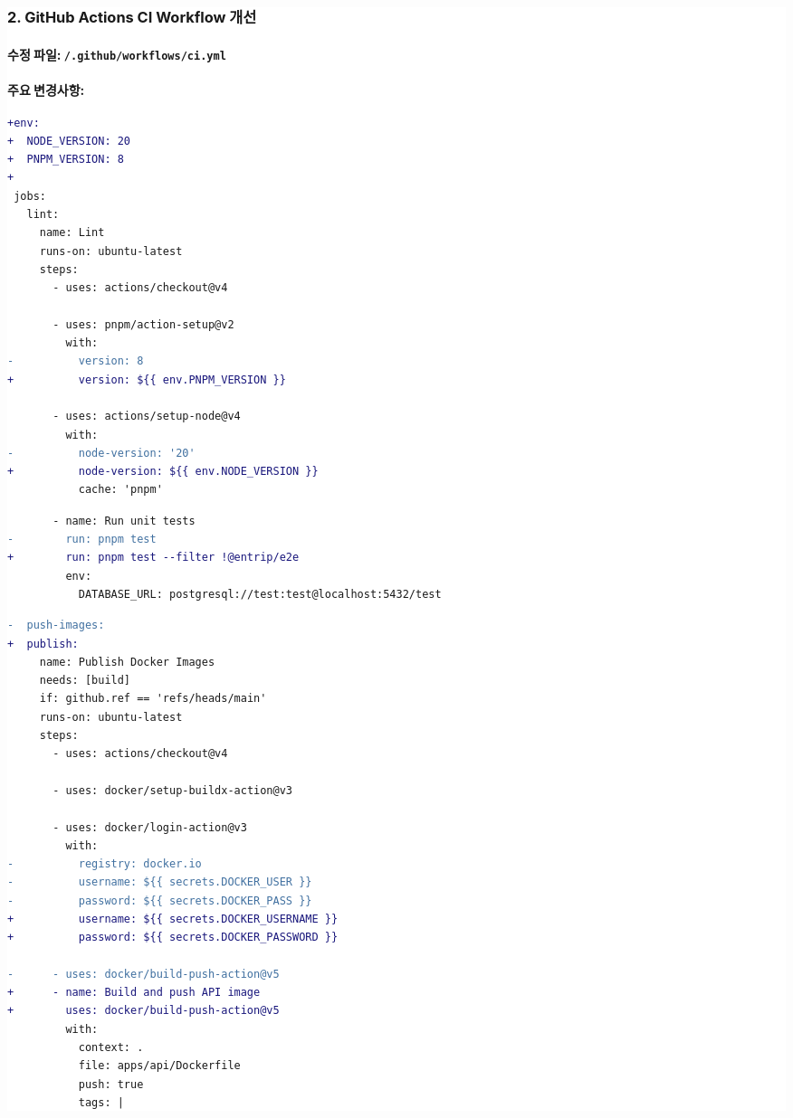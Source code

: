 ### 2. GitHub Actions CI Workflow 개선

#### 수정 파일: `/.github/workflows/ci.yml`

**주요 변경사항:**

```diff
+env:
+  NODE_VERSION: 20
+  PNPM_VERSION: 8
+
 jobs:
   lint:
     name: Lint
     runs-on: ubuntu-latest
     steps:
       - uses: actions/checkout@v4
       
       - uses: pnpm/action-setup@v2
         with:
-          version: 8
+          version: ${{ env.PNPM_VERSION }}
           
       - uses: actions/setup-node@v4
         with:
-          node-version: '20'
+          node-version: ${{ env.NODE_VERSION }}
           cache: 'pnpm'
```

```diff
       - name: Run unit tests
-        run: pnpm test
+        run: pnpm test --filter !@entrip/e2e
         env:
           DATABASE_URL: postgresql://test:test@localhost:5432/test
```

```diff
-  push-images:
+  publish:
     name: Publish Docker Images
     needs: [build]
     if: github.ref == 'refs/heads/main'
     runs-on: ubuntu-latest
     steps:
       - uses: actions/checkout@v4
       
       - uses: docker/setup-buildx-action@v3
       
       - uses: docker/login-action@v3
         with:
-          registry: docker.io
-          username: ${{ secrets.DOCKER_USER }}
-          password: ${{ secrets.DOCKER_PASS }}
+          username: ${{ secrets.DOCKER_USERNAME }}
+          password: ${{ secrets.DOCKER_PASSWORD }}
       
-      - uses: docker/build-push-action@v5
+      - name: Build and push API image
+        uses: docker/build-push-action@v5
         with:
           context: .
           file: apps/api/Dockerfile
           push: true
           tags: |
```